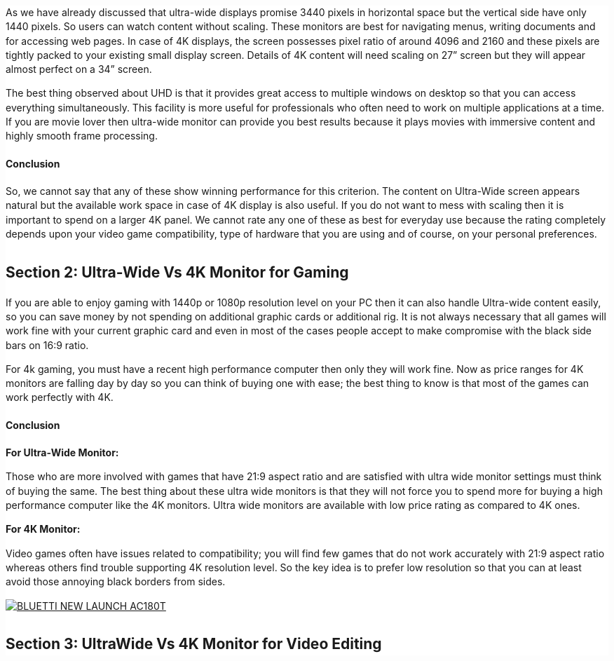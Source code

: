  As we have already discussed that ultra-wide displays promise 3440 pixels in horizontal space but the vertical side have only 1440 pixels. So users can watch content without scaling. These monitors are best for navigating menus, writing documents and for accessing web pages. In case of 4K displays, the screen possesses pixel ratio of around 4096 and 2160 and these pixels are tightly packed to your existing small display screen. Details of 4K content will need scaling on 27” screen but they will appear almost perfect on a 34” screen.

 The best thing observed about UHD is that it provides great access to multiple windows on desktop so that you can access everything simultaneously. This facility is more useful for professionals who often need to work on multiple applications at a time. If you are movie lover then ultra-wide monitor can provide you best results because it plays movies with immersive content and highly smooth frame processing.

#### Conclusion

 So, we cannot say that any of these show winning performance for this criterion. The content on Ultra-Wide screen appears natural but the available work space in case of 4K display is also useful. If you do not want to mess with scaling then it is important to spend on a larger 4K panel. We cannot rate any one of these as best for everyday use because the rating completely depends upon your video game compatibility, type of hardware that you are using and of course, on your personal preferences.

## Section 2: Ultra-Wide Vs 4K Monitor for Gaming

 If you are able to enjoy gaming with 1440p or 1080p resolution level on your PC then it can also handle Ultra-wide content easily, so you can save money by not spending on additional graphic cards or additional rig. It is not always necessary that all games will work fine with your current graphic card and even in most of the cases people accept to make compromise with the black side bars on 16:9 ratio.

 For 4k gaming, you must have a recent high performance computer then only they will work fine. Now as price ranges for 4K monitors are falling day by day so you can think of buying one with ease; the best thing to know is that most of the games can work perfectly with 4K.

#### Conclusion

**For Ultra-Wide Monitor:**

 Those who are more involved with games that have 21:9 aspect ratio and are satisfied with ultra wide monitor settings must think of buying the same. The best thing about these ultra wide monitors is that they will not force you to spend more for buying a high performance computer like the 4K monitors. Ultra wide monitors are available with low price rating as compared to 4K ones.

**For 4K Monitor:**

 Video games often have issues related to compatibility; you will find few games that do not work accurately with 21:9 aspect ratio whereas others find trouble supporting 4K resolution level. So the key idea is to prefer low resolution so that you can at least avoid those annoying black borders from sides.


<a href="https://bluettieu.pxf.io/c/5597632/2042323/17091" target="_top" id="2042323"><img src="//a.impactradius-go.com/display-ad/17091-2042323" border="0" alt="BLUETTI NEW LAUNCH AC180T" width="3840" height="1600"/></a><img height="0" width="0" src="https://imp.pxf.io/i/5597632/2042323/17091" style="position:absolute;visibility:hidden;" border="0" />

## Section 3: UltraWide Vs 4K Monitor for Video Editing
